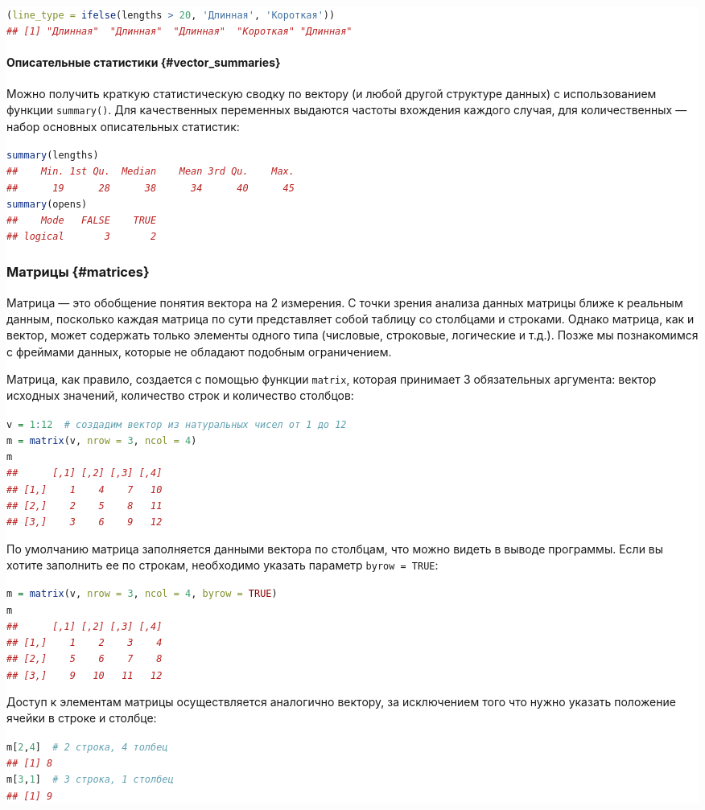 ```r
(line_type = ifelse(lengths > 20, 'Длинная', 'Короткая'))
## [1] "Длинная"  "Длинная"  "Длинная"  "Короткая" "Длинная"
```

#### Описательные статистики {#vector_summaries}

Можно получить краткую статистическую сводку по вектору (и любой другой структуре данных) с использованием функции `summary()`. Для качественных переменных выдаются частоты вхождения каждого случая, для количественных — набор основных описательных статистик:

```r
summary(lengths)
##    Min. 1st Qu.  Median    Mean 3rd Qu.    Max. 
##      19      28      38      34      40      45
summary(opens)
##    Mode   FALSE    TRUE 
## logical       3       2
```

### Матрицы {#matrices}

Матрица — это обобщение понятия вектора на 2 измерения. С точки зрения анализа данных матрицы ближе к реальным данным, посколько каждая матрица по сути представляет собой таблицу со столбцами и строками. Однако матрица, как и вектор, может содержать только элементы одного типа (числовые, строковые, логические и т.д.). Позже мы познакомимся с фреймами данных, которые не обладают подобным ограничением.

Матрица, как правило, создается с помощью функции `matrix`, которая принимает 3 обязательных аргумента: вектор исходных значений, количество строк и количество столбцов:

```r
v = 1:12  # создадим вектор из натуральных чисел от 1 до 12
m = matrix(v, nrow = 3, ncol = 4)
m
##      [,1] [,2] [,3] [,4]
## [1,]    1    4    7   10
## [2,]    2    5    8   11
## [3,]    3    6    9   12
```

По умолчанию матрица заполняется данными вектора по столбцам, что можно видеть в выводе программы. Если вы хотите заполнить ее по строкам, необходимо указать параметр `byrow = TRUE`:

```r
m = matrix(v, nrow = 3, ncol = 4, byrow = TRUE)
m
##      [,1] [,2] [,3] [,4]
## [1,]    1    2    3    4
## [2,]    5    6    7    8
## [3,]    9   10   11   12
```

Доступ к элементам матрицы осуществляется аналогично вектору, за исключением того что нужно указать положение ячейки в строке и столбце:

```r
m[2,4]  # 2 строка, 4 толбец
## [1] 8
m[3,1]  # 3 строка, 1 столбец
## [1] 9
```
